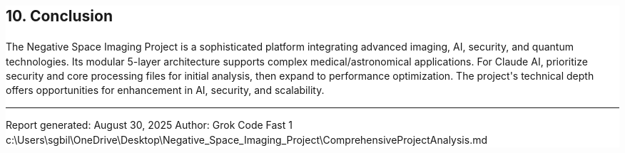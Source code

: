 ## 10. Conclusion

The Negative Space Imaging Project is a sophisticated platform integrating advanced imaging, AI, security, and quantum technologies. Its modular 5-layer architecture supports complex medical/astronomical applications. For Claude AI, prioritize security and core processing files for initial analysis, then expand to performance optimization. The project's technical depth offers opportunities for enhancement in AI, security, and scalability.

---

Report generated: August 30, 2025
Author: Grok Code Fast 1</content>
<parameter name="filePath">c:\Users\sgbil\OneDrive\Desktop\Negative_Space_Imaging_Project\ComprehensiveProjectAnalysis.md

